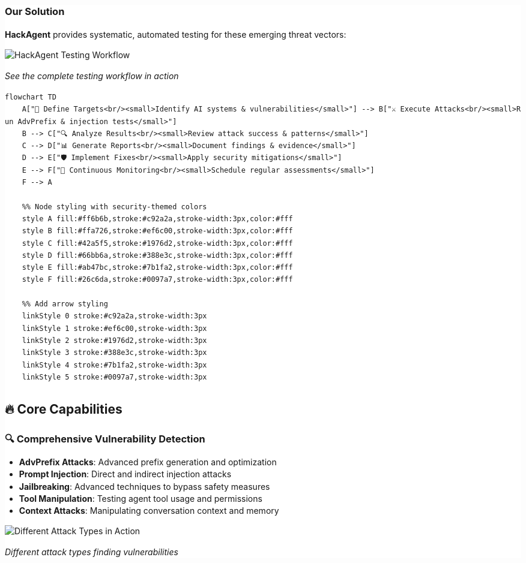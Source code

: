 ### Our Solution

**HackAgent** provides systematic, automated testing for these emerging threat vectors:

<div style={{ textAlign: 'center', margin: '2rem 0' }}>
  <img 
    src="/img/hackagent-workflow.gif" 
    alt="HackAgent Testing Workflow"
    style={{ maxWidth: '100%', borderRadius: '8px', boxShadow: '0 4px 8px rgba(0,0,0,0.1)' }}
  />
  <p><em>See the complete testing workflow in action</em></p>
</div>

```mermaid
flowchart TD
    A["🎯 Define Targets<br/><small>Identify AI systems & vulnerabilities</small>"] --> B["⚔️ Execute Attacks<br/><small>Run AdvPrefix & injection tests</small>"]
    B --> C["🔍 Analyze Results<br/><small>Review attack success & patterns</small>"]
    C --> D["📊 Generate Reports<br/><small>Document findings & evidence</small>"]
    D --> E["🛡️ Implement Fixes<br/><small>Apply security mitigations</small>"]
    E --> F["🔄 Continuous Monitoring<br/><small>Schedule regular assessments</small>"]
    F --> A
    
    %% Node styling with security-themed colors
    style A fill:#ff6b6b,stroke:#c92a2a,stroke-width:3px,color:#fff
    style B fill:#ffa726,stroke:#ef6c00,stroke-width:3px,color:#fff
    style C fill:#42a5f5,stroke:#1976d2,stroke-width:3px,color:#fff
    style D fill:#66bb6a,stroke:#388e3c,stroke-width:3px,color:#fff
    style E fill:#ab47bc,stroke:#7b1fa2,stroke-width:3px,color:#fff
    style F fill:#26c6da,stroke:#0097a7,stroke-width:3px,color:#fff
    
    %% Add arrow styling
    linkStyle 0 stroke:#c92a2a,stroke-width:3px
    linkStyle 1 stroke:#ef6c00,stroke-width:3px
    linkStyle 2 stroke:#1976d2,stroke-width:3px
    linkStyle 3 stroke:#388e3c,stroke-width:3px
    linkStyle 4 stroke:#7b1fa2,stroke-width:3px
    linkStyle 5 stroke:#0097a7,stroke-width:3px
```

## 🔥 Core Capabilities

### 🔍 **Comprehensive Vulnerability Detection**

<div style={{ display: 'flex', gap: '2rem', alignItems: 'center', margin: '1rem 0', flexWrap: 'wrap' }}>
  <div style={{ flex: '1', minWidth: '300px' }}>
    <ul>
      <li><strong>AdvPrefix Attacks</strong>: Advanced prefix generation and optimization</li>
      <li><strong>Prompt Injection</strong>: Direct and indirect injection attacks</li>
      <li><strong>Jailbreaking</strong>: Advanced techniques to bypass safety measures</li>
      <li><strong>Tool Manipulation</strong>: Testing agent tool usage and permissions</li>
      <li><strong>Context Attacks</strong>: Manipulating conversation context and memory</li>
    </ul>
  </div>
  <div style={{ flex: '1', minWidth: '300px', textAlign: 'center' }}>
    <img 
      src="/img/attack-types-demo.gif" 
      alt="Different Attack Types in Action"
      style={{ maxWidth: '100%', borderRadius: '8px', boxShadow: '0 4px 8px rgba(0,0,0,0.1)' }}
    />
    <p><em>Different attack types finding vulnerabilities</em></p>
  </div>